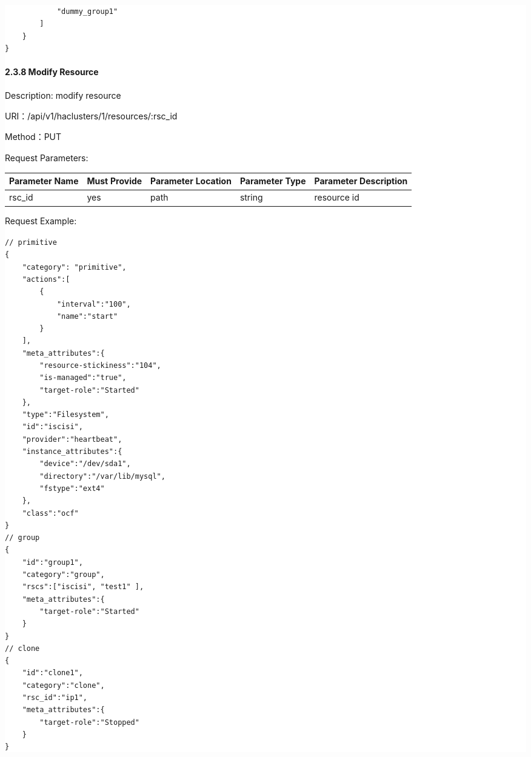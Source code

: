 ```
            "dummy_group1"
        ]
    }
}
```

#### 2.3.8 Modify Resource

Description: modify resource

URI：/api/v1/haclusters/1/resources/:rsc_id

Method：PUT

Request Parameters:

| Parameter Name   | Must Provide   | Parameter Location | Parameter Type  | Parameter Description      |
| :--------------- | -------------- | :----------------- | :-------------- | -------------------------- |
| rsc_id           | yes            | path               | string          | resource id                |

Request Example:

```
// primitive
{
    "category": "primitive",
    "actions":[
        {
            "interval":"100",
            "name":"start"
        }
    ],
    "meta_attributes":{
        "resource-stickiness":"104",
        "is-managed":"true",
        "target-role":"Started"
    },
    "type":"Filesystem",
    "id":"iscisi",
    "provider":"heartbeat",
    "instance_attributes":{
        "device":"/dev/sda1",
        "directory":"/var/lib/mysql",
        "fstype":"ext4"
    },
    "class":"ocf"
}
// group
{
    "id":"group1",
    "category":"group",
    "rscs":["iscisi", "test1" ],
    "meta_attributes":{
        "target-role":"Started"
    }
}
// clone
{
    "id":"clone1",
    "category":"clone",
    "rsc_id":"ip1",
    "meta_attributes":{
        "target-role":"Stopped"
    }
}
```